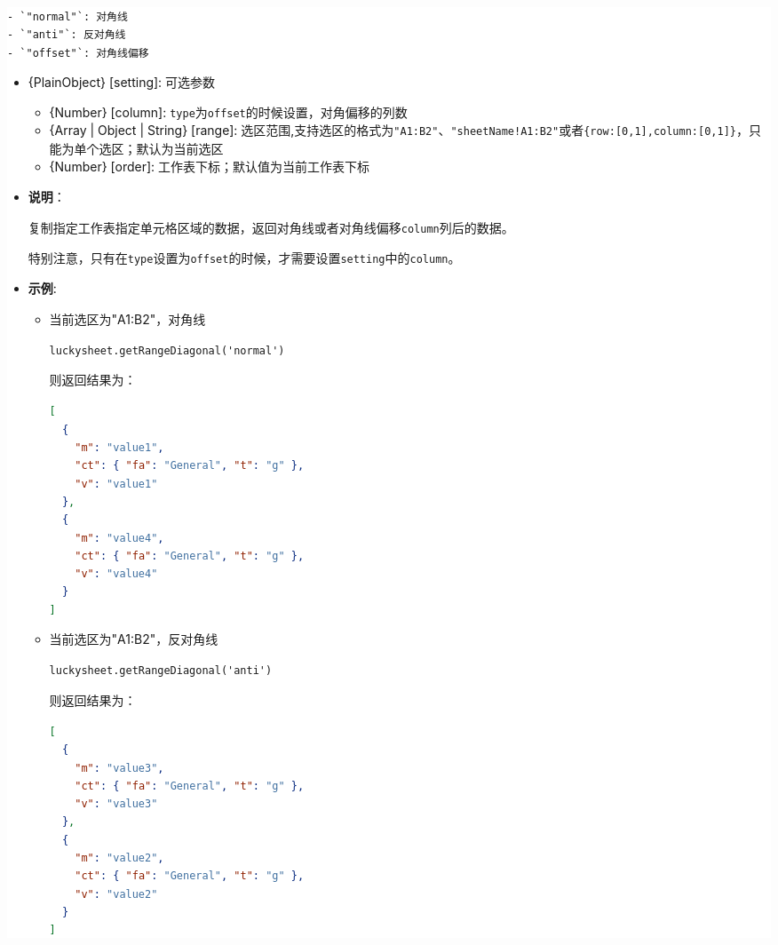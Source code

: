     - `"normal"`: 对角线
    - `"anti"`: 反对角线
    - `"offset"`: 对角线偏移

  - {PlainObject} [setting]: 可选参数
    - {Number} [column]: `type`为`offset`的时候设置，对角偏移的列数
    * {Array | Object | String} [range]: 选区范围,支持选区的格式为`"A1:B2"`、`"sheetName!A1:B2"`或者`{row:[0,1],column:[0,1]}`，只能为单个选区；默认为当前选区
    * {Number} [order]: 工作表下标；默认值为当前工作表下标

- **说明**：

  复制指定工作表指定单元格区域的数据，返回对角线或者对角线偏移`column`列后的数据。

  特别注意，只有在`type`设置为`offset`的时候，才需要设置`setting`中的`column`。

- **示例**:

  - 当前选区为"A1:B2"，对角线

    `luckysheet.getRangeDiagonal('normal')`

    则返回结果为：

    ```json
    [
      {
        "m": "value1",
        "ct": { "fa": "General", "t": "g" },
        "v": "value1"
      },
      {
        "m": "value4",
        "ct": { "fa": "General", "t": "g" },
        "v": "value4"
      }
    ]
    ```

  - 当前选区为"A1:B2"，反对角线

    `luckysheet.getRangeDiagonal('anti')`

    则返回结果为：

    ```json
    [
      {
        "m": "value3",
        "ct": { "fa": "General", "t": "g" },
        "v": "value3"
      },
      {
        "m": "value2",
        "ct": { "fa": "General", "t": "g" },
        "v": "value2"
      }
    ]
    ```

